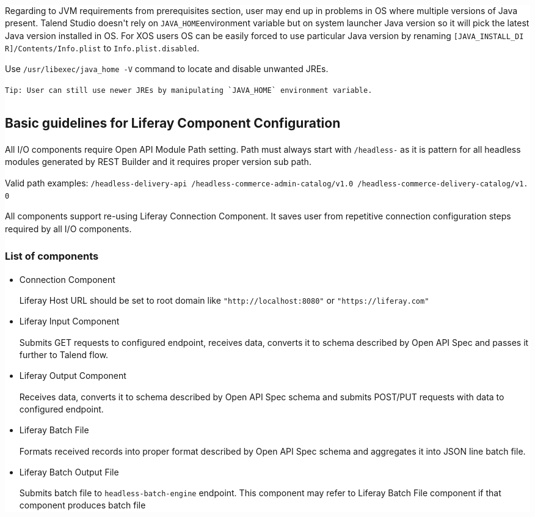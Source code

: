 Regarding to JVM requirements from prerequisites section, user may end up in problems in OS where
multiple versions of Java present. Talend Studio doesn't rely on `JAVA_HOME`environment variable
but on system launcher Java version so it will pick the latest Java version installed in OS. For
XOS users OS can be easily forced to use particular Java version by renaming
`[JAVA_INSTALL_DIR]/Contents/Info.plist` to `Info.plist.disabled`.

Use `/usr/libexec/java_home -V` command to locate and disable unwanted JREs.

	Tip: User can still use newer JREs by manipulating `JAVA_HOME` environment variable.

## Basic guidelines for Liferay Component Configuration
All I/O components require Open API Module Path setting. Path must always start
with `/headless-` as it is pattern for all headless modules generated by REST
Builder and it requires proper version sub path.

Valid path examples:
``
/headless-delivery-api
/headless-commerce-admin-catalog/v1.0
/headless-commerce-delivery-catalog/v1.0
``

All components support re-using Liferay Connection Component. It saves user from
repetitive connection configuration steps required by all I/O components.

### List of components

* Connection Component

  Liferay Host URL should be set to root domain like `"http://localhost:8080"`
  or `"https://liferay.com"`

* Liferay Input Component

  Submits GET requests to configured endpoint, receives data, converts it to
  schema described by Open API Spec and passes it further to Talend flow.  

* Liferay Output Component

  Receives data, converts it to schema described by Open API Spec schema and
  submits POST/PUT requests with data to configured endpoint.

* Liferay Batch File

  Formats received records into proper format described by Open API Spec schema
  and aggregates it into JSON line batch file.

* Liferay Batch Output File

  Submits batch file to `headless-batch-engine` endpoint. This component may
  refer to Liferay Batch File component if that component produces batch file